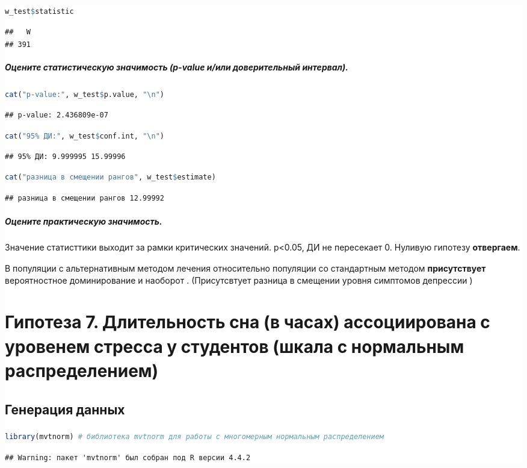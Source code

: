 ``` r
w_test$statistic
```

```
##   W 
## 391
```

##### Оцените статистическую значимость (p-value и/или доверительный интервал).


``` r
cat("p-value:", w_test$p.value, "\n")
```

```
## p-value: 2.436809e-07
```

``` r
cat("95% ДИ:", w_test$conf.int, "\n")
```

```
## 95% ДИ: 9.999995 15.99996
```

``` r
cat("разница в смещении рангов", w_test$estimate)
```

```
## разница в смещении рангов 12.99992
```

##### Оцените практическую значимость.

Значение статисттики выходит за рамки критических значений. p\<0.05, ДИ не пересекает 0. Нуливую гипотезу **отвергаем**.

В популяции с альтернативным методом лечения относительно популяции со стандартным методом **присутствует** вероятностное доминирование и наоборот . (Присутсвтует разница в смещении уровня симптомов депрессии )

# Гипотеза 7. Длительность сна (в часах) ассоциирована с уровенем стресса у студентов (шкала с нормальным распределением)

## Генерация данных


``` r
library(mvtnorm) # библиотека mvtnorm для работы с многомерным нормальным распределением
```

```
## Warning: пакет 'mvtnorm' был собран под R версии 4.4.2
```
